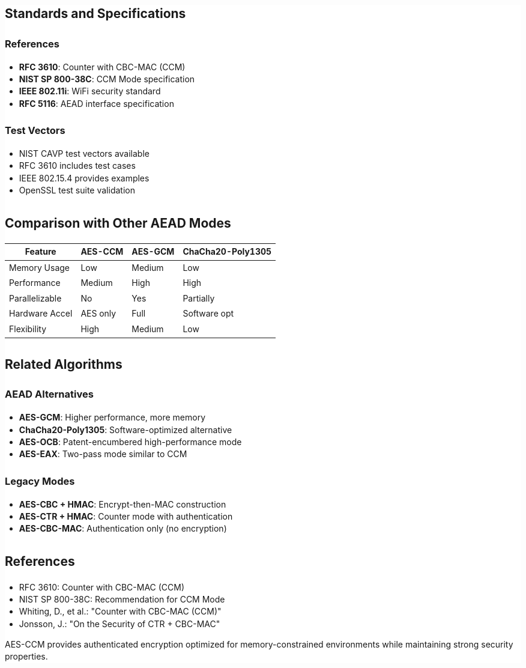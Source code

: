 ## Standards and Specifications

### References
- **RFC 3610**: Counter with CBC-MAC (CCM)
- **NIST SP 800-38C**: CCM Mode specification
- **IEEE 802.11i**: WiFi security standard
- **RFC 5116**: AEAD interface specification

### Test Vectors
- NIST CAVP test vectors available
- RFC 3610 includes test cases
- IEEE 802.15.4 provides examples
- OpenSSL test suite validation

## Comparison with Other AEAD Modes

| Feature | AES-CCM | AES-GCM | ChaCha20-Poly1305 |
|---------|---------|---------|-------------------|
| Memory Usage | Low | Medium | Low |
| Performance | Medium | High | High |
| Parallelizable | No | Yes | Partially |
| Hardware Accel | AES only | Full | Software opt |
| Flexibility | High | Medium | Low |

## Related Algorithms

### AEAD Alternatives
- **AES-GCM**: Higher performance, more memory
- **ChaCha20-Poly1305**: Software-optimized alternative
- **AES-OCB**: Patent-encumbered high-performance mode
- **AES-EAX**: Two-pass mode similar to CCM

### Legacy Modes
- **AES-CBC + HMAC**: Encrypt-then-MAC construction
- **AES-CTR + HMAC**: Counter mode with authentication
- **AES-CBC-MAC**: Authentication only (no encryption)

## References

- RFC 3610: Counter with CBC-MAC (CCM)
- NIST SP 800-38C: Recommendation for CCM Mode
- Whiting, D., et al.: "Counter with CBC-MAC (CCM)"
- Jonsson, J.: "On the Security of CTR + CBC-MAC"

AES-CCM provides authenticated encryption optimized for memory-constrained environments while maintaining strong security properties.